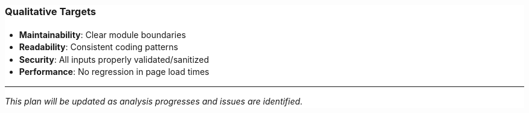 ### Qualitative Targets
- **Maintainability**: Clear module boundaries
- **Readability**: Consistent coding patterns
- **Security**: All inputs properly validated/sanitized
- **Performance**: No regression in page load times

---
*This plan will be updated as analysis progresses and issues are identified.*